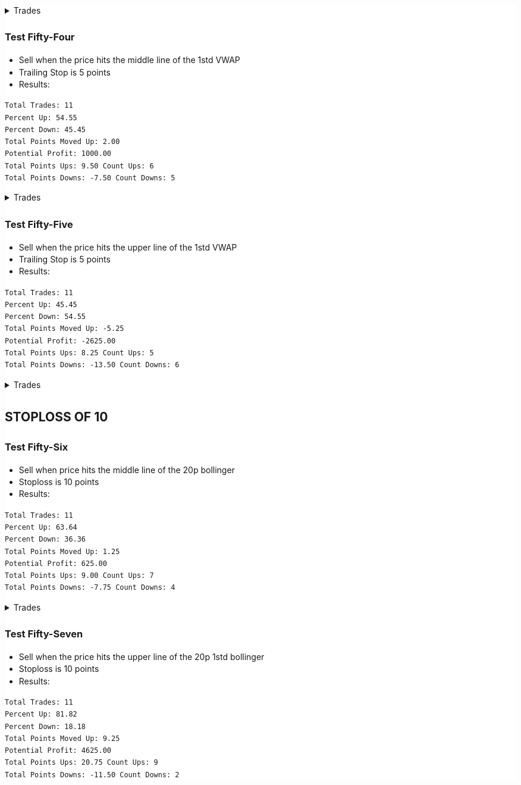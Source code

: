 <details><summary>Trades</summary></details>

### Test Fifty-Four
* Sell when the price hits the middle line of the 1std VWAP
* Trailing Stop is 5 points
* Results:
```
Total Trades: 11
Percent Up: 54.55
Percent Down: 45.45
Total Points Moved Up: 2.00
Potential Profit: 1000.00
Total Points Ups: 9.50 Count Ups: 6
Total Points Downs: -7.50 Count Downs: 5
```

<details><summary>Trades</summary></details>

### Test Fifty-Five
* Sell when the price hits the upper line of the 1std VWAP
* Trailing Stop is 5 points
* Results:
```
Total Trades: 11
Percent Up: 45.45
Percent Down: 54.55
Total Points Moved Up: -5.25
Potential Profit: -2625.00
Total Points Ups: 8.25 Count Ups: 5
Total Points Downs: -13.50 Count Downs: 6
```

<details><summary>Trades</summary></details>

## STOPLOSS OF 10

### Test Fifty-Six
* Sell when price hits the middle line of the 20p bollinger
* Stoploss is 10 points
* Results:
```
Total Trades: 11
Percent Up: 63.64
Percent Down: 36.36
Total Points Moved Up: 1.25
Potential Profit: 625.00
Total Points Ups: 9.00 Count Ups: 7
Total Points Downs: -7.75 Count Downs: 4
```

<details><summary>Trades</summary></details>

### Test Fifty-Seven
* Sell when the price hits the upper line of the 20p 1std bollinger
* Stoploss is 10 points
* Results:
```
Total Trades: 11
Percent Up: 81.82
Percent Down: 18.18
Total Points Moved Up: 9.25
Potential Profit: 4625.00
Total Points Ups: 20.75 Count Ups: 9
Total Points Downs: -11.50 Count Downs: 2
```